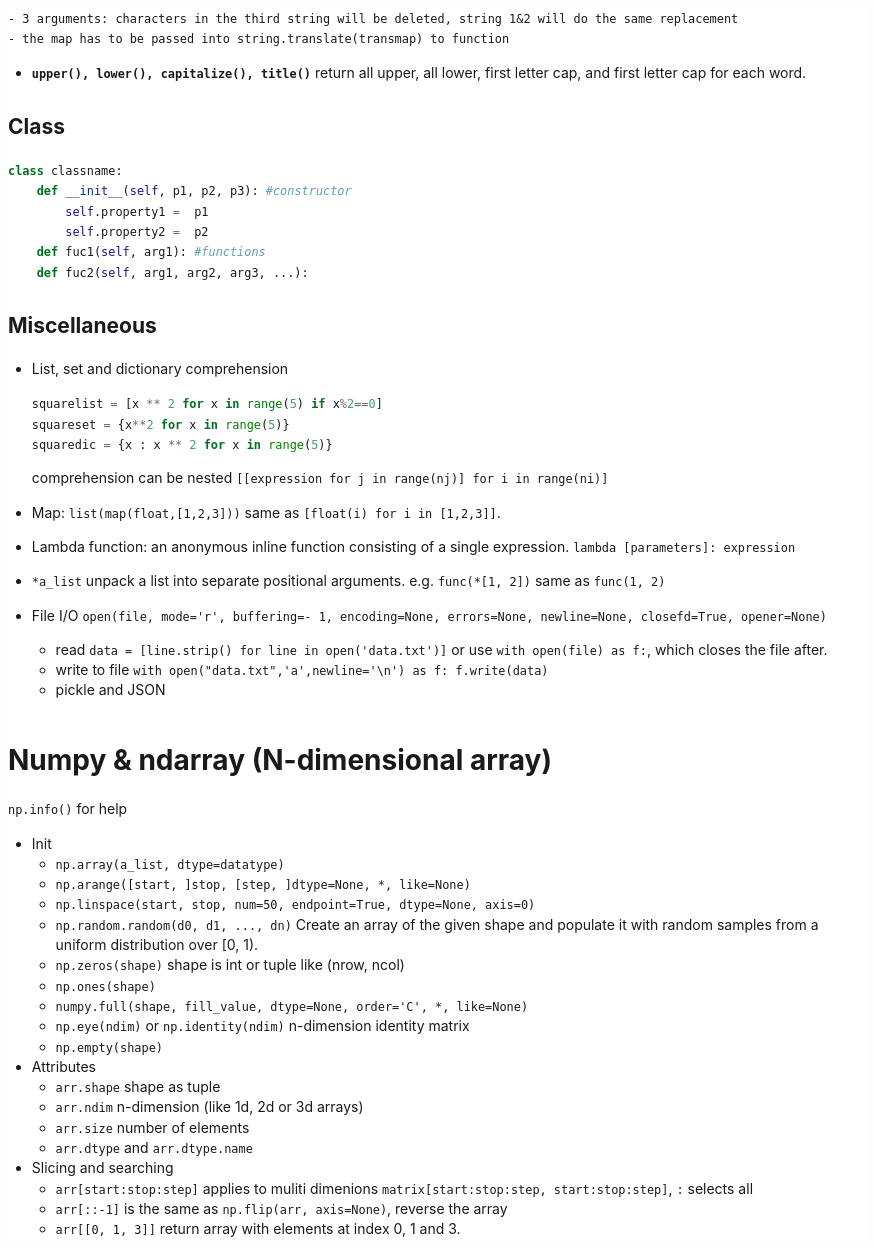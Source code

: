     - 3 arguments: characters in the third string will be deleted, string 1&2 will do the same replacement
    - the map has to be passed into string.translate(transmap) to function
- **`upper(), lower(), capitalize(), title()`** return all upper, all lower, first letter cap, and first letter cap for each word.

## Class 

```python
class classname:
    def __init__(self, p1, p2, p3): #constructor
        self.property1 =  p1
        self.property2 =  p2
    def fuc1(self, arg1): #functions
    def fuc2(self, arg1, arg2, arg3, ...): 
```
## Miscellaneous

- List, set and  dictionary comprehension

    ```python
    squarelist = [x ** 2 for x in range(5) if x%2==0]
    squareset = {x**2 for x in range(5)}
    squaredic = {x : x ** 2 for x in range(5)}
    ```
    comprehension can be nested `[[expression for j in range(nj)] for i in range(ni)]`
- Map: `list(map(float,[1,2,3]))` same as `[float(i) for i in [1,2,3]]`.
- Lambda function: an anonymous inline function consisting of a single expression. `lambda [parameters]: expression`
- `*a_list` unpack a list into separate positional arguments. e.g. `func(*[1, 2])` same as `func(1, 2)`
- File I/O `open(file, mode='r', buffering=- 1, encoding=None, errors=None, newline=None, closefd=True, opener=None)`
    - read `data = [line.strip() for line in open('data.txt')]` or use `with open(file) as f:`, which closes the file after.
    - write to file `with open("data.txt",'a',newline='\n') as f: f.write(data)`
    - pickle and JSON

# Numpy & ndarray (N-dimensional array)

`np.info()` for help

- <a name="np-init"></a>Init 
  - `np.array(a_list, dtype=datatype)`
  - `np.arange([start, ]stop, [step, ]dtype=None, *, like=None)`
  - `np.linspace(start, stop, num=50, endpoint=True, dtype=None, axis=0)`
  - `np.random.random(d0, d1, ..., dn)` Create an array of the given shape and populate it with random samples from a uniform distribution over [0, 1).
  - `np.zeros(shape)` shape is int or tuple like (nrow, ncol)
  - `np.ones(shape)`
  - `numpy.full(shape, fill_value, dtype=None, order='C', *, like=None)`
  - `np.eye(ndim)` or `np.identity(ndim)` n-dimension identity matrix
  - `np.empty(shape)`
- <a name="np-attributes"></a>Attributes
  - `arr.shape` shape as tuple
  - `arr.ndim` n-dimension (like 1d, 2d or 3d arrays)
  - `arr.size` number of elements
  - `arr.dtype` and `arr.dtype.name`
- <a name="np-slice"></a>Slicing and searching
  - `arr[start:stop:step]` applies to muliti dimenions `matrix[start:stop:step, start:stop:step]`, `:` selects all 
  - `arr[::-1]` is the same as `np.flip(arr, axis=None)`, reverse the array
  - `arr[[0, 1, 3]]` return array with elements at index 0, 1 and 3.